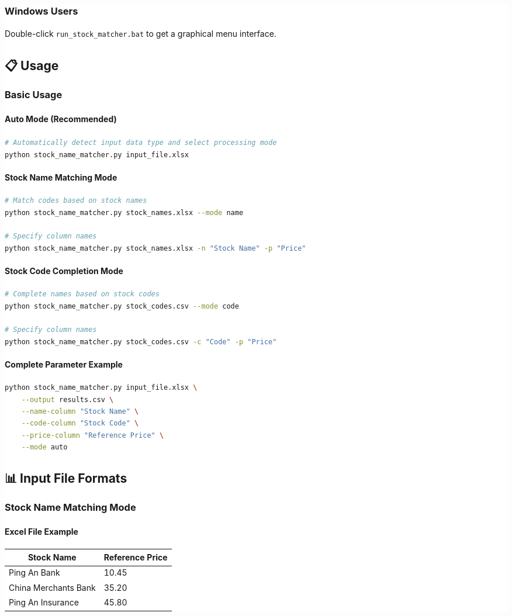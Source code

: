 ### Windows Users
Double-click `run_stock_matcher.bat` to get a graphical menu interface.

## 📋 Usage

### Basic Usage

#### Auto Mode (Recommended)
```bash
# Automatically detect input data type and select processing mode
python stock_name_matcher.py input_file.xlsx
```

#### Stock Name Matching Mode
```bash
# Match codes based on stock names
python stock_name_matcher.py stock_names.xlsx --mode name

# Specify column names
python stock_name_matcher.py stock_names.xlsx -n "Stock Name" -p "Price"
```

#### Stock Code Completion Mode
```bash
# Complete names based on stock codes
python stock_name_matcher.py stock_codes.csv --mode code

# Specify column names
python stock_name_matcher.py stock_codes.csv -c "Code" -p "Price"
```

#### Complete Parameter Example
```bash
python stock_name_matcher.py input_file.xlsx \
    --output results.csv \
    --name-column "Stock Name" \
    --code-column "Stock Code" \
    --price-column "Reference Price" \
    --mode auto
```

## 📊 Input File Formats

### Stock Name Matching Mode

#### Excel File Example
| Stock Name | Reference Price |
|------------|----------------|
| Ping An Bank | 10.45 |
| China Merchants Bank | 35.20 |
| Ping An Insurance | 45.80 |
